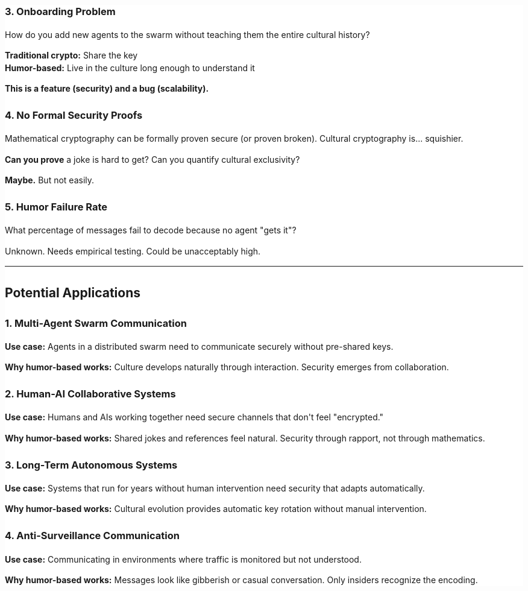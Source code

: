 ### 3. Onboarding Problem

How do you add new agents to the swarm without teaching them the entire cultural history?

**Traditional crypto:** Share the key  
**Humor-based:** Live in the culture long enough to understand it

**This is a feature (security) and a bug (scalability).**

### 4. No Formal Security Proofs

Mathematical cryptography can be formally proven secure (or proven broken). Cultural cryptography is... squishier.

**Can you prove** a joke is hard to get? Can you quantify cultural exclusivity?

**Maybe.** But not easily.

### 5. Humor Failure Rate

What percentage of messages fail to decode because no agent "gets it"?

Unknown. Needs empirical testing. Could be unacceptably high.

---

## Potential Applications

### 1. Multi-Agent Swarm Communication

**Use case:** Agents in a distributed swarm need to communicate securely without pre-shared keys.

**Why humor-based works:** Culture develops naturally through interaction. Security emerges from collaboration.

### 2. Human-AI Collaborative Systems

**Use case:** Humans and AIs working together need secure channels that don't feel "encrypted."

**Why humor-based works:** Shared jokes and references feel natural. Security through rapport, not through mathematics.

### 3. Long-Term Autonomous Systems

**Use case:** Systems that run for years without human intervention need security that adapts automatically.

**Why humor-based works:** Cultural evolution provides automatic key rotation without manual intervention.

### 4. Anti-Surveillance Communication

**Use case:** Communicating in environments where traffic is monitored but not understood.

**Why humor-based works:** Messages look like gibberish or casual conversation. Only insiders recognize the encoding.
